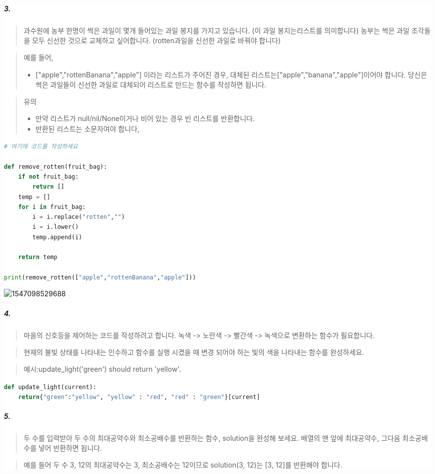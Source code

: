 

##### 3.

> 과수원에 농부 한명이 썩은 과일이 몇개 들어있는 과일 봉지를 가지고 있습니다. (이 과일 봉지는리스트를 의미합니다) 농부는 썩은 과일 조각들을 모두 신선한 것으로 교체하고 싶어합니다. (rotten과일을 신선한 과일로 바꿔야 합니다)

> 예를 들어,
>
> - ["apple","rottenBanana","apple"] 이라는 리스트가 주어진 경우, 대체된 리스트는["apple","banana","apple"]이어야 합니다. 당신은 썩은 과일들이 신선한 과일로 대체되어 리스트로 만드는 함수를 작성하면 됩니다.

> 유의
>
> - 만약 리스트가 null/nil/None이거나 비어 있는 경우 빈 리스트를 반환합니다.
> - 반환된 리스트는 소문자여야 합니다,

```python
# 여기에 코드를 작성하세요

def remove_rotten(fruit_bag):
    if not fruit_bag:
        return []
    temp = []
    for i in fruit_bag:
        i = i.replace("rotten","")
        i = i.lower()
        temp.append(i)
        
    return temp

print(remove_rotten(["apple","rottenBanana","apple"]))
```

![1547098529688](C:\Users\student\AppData\Roaming\Typora\typora-user-images\1547098529688.png)



##### 4. 

> 마을의 신호등을 제어하는 코드를 작성하려고 합니다. 녹색 -> 노란색 -> 빨간색  -> 녹색으로 변환하는 함수가 필요합니다. 

> 현재의 불빛 상태를 나타내는 인수하고 함수를 실행 시켰을 때 변경 되어야 하는 빛의 색을  나타내는 함수를 완성하세요.

> 예시:update_light('green') should return 'yellow'.

```python
def update_light(current):
    return{"green":"yellow", "yellow" : "red", "red" : "green"}[current]
```



##### 5. 

> 두 수를 입력받아 두 수의 최대공약수와 최소공배수를 반환하는 함수, solution을 완성해 보세요. 배열의 맨 앞에 최대공약수, 그다음 최소공배수를 넣어 반환하면 됩니다. 

> 예를 들어 두 수 3, 12의 최대공약수는 3, 최소공배수는 12이므로 solution(3, 12)는 [3, 12]를 반환해야 합니다. 
